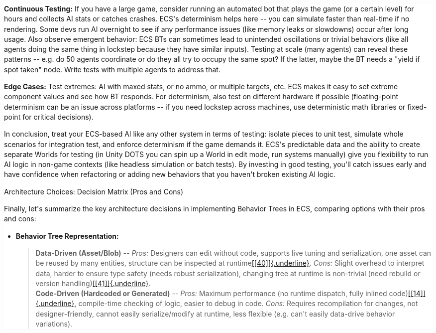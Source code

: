**Continuous Testing:** If you have a large game, consider running an
automated bot that plays the game (or a certain level) for hours and
collects AI stats or catches crashes. ECS's determinism helps here --
you can simulate faster than real-time if no rendering. Some devs run AI
overnight to see if any performance issues (like memory leaks or
slowdowns) occur after long usage. Also observe emergent behavior: ECS
BTs can sometimes lead to unintended oscillations or trivial behaviors
(like all agents doing the same thing in lockstep because they have
similar inputs). Testing at scale (many agents) can reveal these
patterns -- e.g. do 50 agents coordinate or do they all try to occupy
the same spot? If the latter, maybe the BT needs a "yield if spot taken"
node. Write tests with multiple agents to address that.

**Edge Cases:** Test extremes: AI with maxed stats, or no ammo, or
multiple targets, etc. ECS makes it easy to set extreme component values
and see how BT responds. For determinism, also test on different
hardware if possible (floating-point determinism can be an issue across
platforms -- if you need lockstep across machines, use deterministic
math libraries or fixed-point for critical decisions).

In conclusion, treat your ECS-based AI like any other system in terms of
testing: isolate pieces to unit test, simulate whole scenarios for
integration test, and enforce determinism if the game demands it. ECS's
predictable data and the ability to create separate Worlds for testing
(in Unity DOTS you can spin up a World in edit mode, run systems
manually) give you flexibility to run AI logic in non-game contexts
(like headless simulation or batch tests). By investing in good testing,
you'll catch issues early and have confidence when refactoring or adding
new behaviors that you haven't broken existing AI logic.

Architecture Choices: Decision Matrix (Pros and Cons)

Finally, let's summarize the key architecture decisions in implementing
Behavior Trees in ECS, comparing options with their pros and cons:

- **Behavior Tree Representation:**  
  > **Data-Driven (Asset/Blob)** -- *Pros:* Designers can edit without
  > code, supports live tuning and serialization, one asset can be
  > reused by many entities, structure can be inspected at
  > runtime[[\[40\]]{.underline}](https://pixelmatic.github.io/articles/2020/05/13/ecs-and-ai.html#:~:text=Behavior%20Trees%20in%20Unity%20DOTS).
  > *Cons:* Slight overhead to interpret data, harder to ensure type
  > safety (needs robust serialization), changing tree at runtime is
  > non-trivial (need rebuild or version
  > handling)[[\[41\]]{.underline}](https://github.com/quabug/EntitiesBT#:~:text=,and%20created%20by%20BlobBuilder).  
  > **Code-Driven (Hardcoded or Generated)** -- *Pros:* Maximum
  > performance (no runtime dispatch, fully inlined
  > code)[[\[14\]]{.underline}](https://lisyarus.github.io/blog/posts/behavior-trees.html#:~:text=,inline%2C%20and%20do%20other%20magic),
  > compile-time checking of logic, easier to debug in code. *Cons:*
  > Requires recompilation for changes, not designer-friendly, cannot
  > easily serialize/modify at runtime, less flexible (e.g. can't easily
  > data-drive behavior variations).
